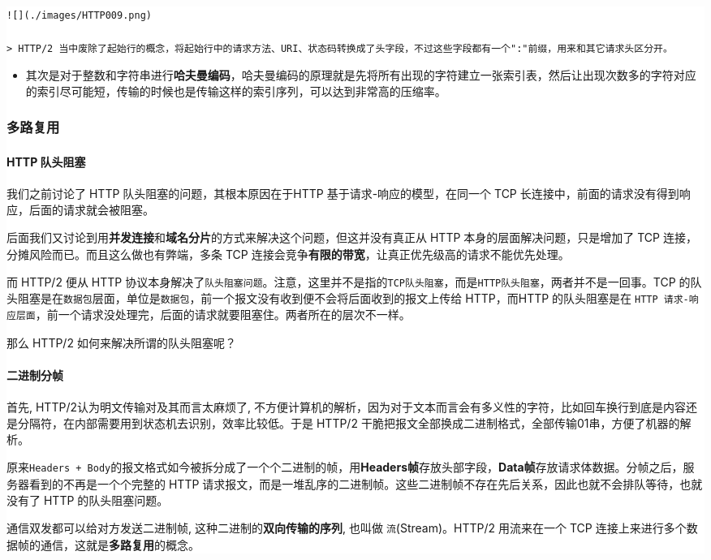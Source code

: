     ![](./images/HTTP009.png)

    > HTTP/2 当中废除了起始行的概念，将起始行中的请求方法、URI、状态码转换成了头字段，不过这些字段都有一个":"前缀，用来和其它请求头区分开。

- 其次是对于整数和字符串进行**哈夫曼编码**，哈夫曼编码的原理就是先将所有出现的字符建立一张索引表，然后让出现次数多的字符对应的索引尽可能短，传输的时候也是传输这样的索引序列，可以达到非常高的压缩率。

### 多路复用
#### HTTP 队头阻塞
我们之前讨论了 HTTP 队头阻塞的问题，其根本原因在于HTTP 基于请求-响应的模型，在同一个 TCP 长连接中，前面的请求没有得到响应，后面的请求就会被阻塞。

后面我们又讨论到用**并发连接**和**域名分片**的方式来解决这个问题，但这并没有真正从 HTTP 本身的层面解决问题，只是增加了 TCP 连接，分摊风险而已。而且这么做也有弊端，多条 TCP 连接会竞争**有限的带宽**，让真正优先级高的请求不能优先处理。

而 HTTP/2 便从 HTTP 协议本身解决了`队头阻塞问题`。注意，这里并不是指的`TCP队头阻塞`，而是`HTTP队头阻塞`，两者并不是一回事。TCP 的队头阻塞是在`数据包`层面，单位是`数据包`，前一个报文没有收到便不会将后面收到的报文上传给 HTTP，而HTTP 的队头阻塞是在 `HTTP 请求-响应层面`，前一个请求没处理完，后面的请求就要阻塞住。两者所在的层次不一样。

那么 HTTP/2 如何来解决所谓的队头阻塞呢？
#### 二进制分帧
首先, HTTP/2认为明文传输对及其而言太麻烦了, 不方便计算机的解析，因为对于文本而言会有多义性的字符，比如回车换行到底是内容还是分隔符，在内部需要用到状态机去识别，效率比较低。于是 HTTP/2 干脆把报文全部换成二进制格式，全部传输01串，方便了机器的解析。

原来`Headers + Body`的报文格式如今被拆分成了一个个二进制的帧，用**Headers帧**存放头部字段，**Data帧**存放请求体数据。分帧之后，服务器看到的不再是一个个完整的 HTTP 请求报文，而是一堆乱序的二进制帧。这些二进制帧不存在先后关系，因此也就不会排队等待，也就没有了 HTTP 的队头阻塞问题。

通信双发都可以给对方发送二进制帧, 这种二进制的**双向传输的序列**, 也叫做 `流`(Stream)。HTTP/2 用流来在一个 TCP 连接上来进行多个数据帧的通信，这就是**多路复用**的概念。
